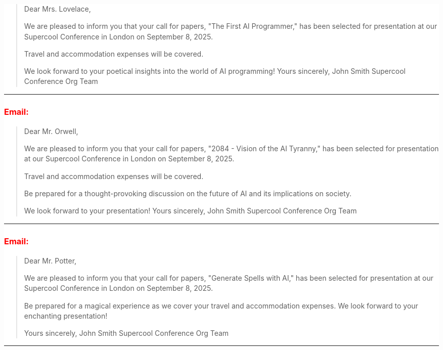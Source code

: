 > Dear Mrs. Lovelace,
>
> We are pleased to inform you that your call for papers, "The First AI Programmer," has been selected for presentation at our Supercool Conference in London on September 8, 2025.
>
> Travel and accommodation expenses will be covered.
>
> We look forward to your poetical insights into the world of AI programming!
> Yours sincerely,
> John Smith
> Supercool Conference Org Team

---

### Email:

> Dear Mr. Orwell,
>
> We are pleased to inform you that your call for papers, "2084 - Vision of the AI Tyranny," has been selected for presentation at our Supercool Conference in London on September 8, 2025.
>
> Travel and accommodation expenses will be covered.
>
> Be prepared for a thought-provoking discussion on the future of AI and its implications on society.
>
> We look forward to your presentation!
> Yours sincerely,
> John Smith
> Supercool Conference Org Team

---

### Email:

> Dear Mr. Potter,
>
> We are pleased to inform you that your call for papers, "Generate Spells with AI," has been selected for presentation at our Supercool Conference in London on September 8, 2025.
>
> Be prepared for a magical experience as we cover your travel and accommodation expenses.
> We look forward to your enchanting presentation!
>
> Yours sincerely,
> John Smith
> Supercool Conference Org Team

---

<style scoped>
  h3 {
    color: #ff0000;
  }
</style>
